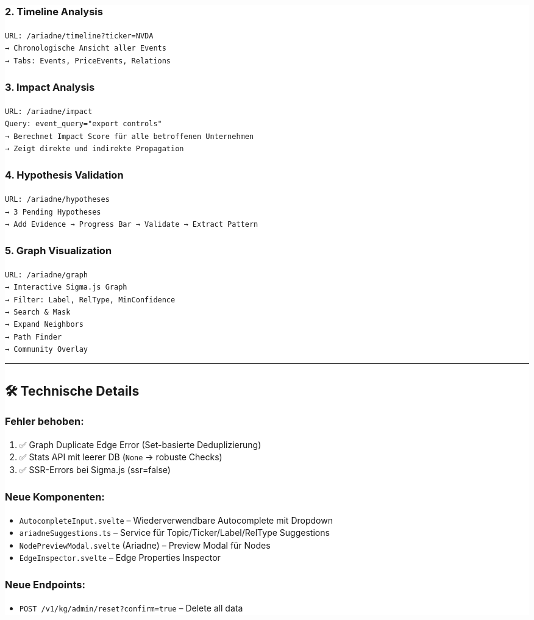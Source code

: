 ### 2. Timeline Analysis
```
URL: /ariadne/timeline?ticker=NVDA
→ Chronologische Ansicht aller Events
→ Tabs: Events, PriceEvents, Relations
```

### 3. Impact Analysis
```
URL: /ariadne/impact
Query: event_query="export controls"
→ Berechnet Impact Score für alle betroffenen Unternehmen
→ Zeigt direkte und indirekte Propagation
```

### 4. Hypothesis Validation
```
URL: /ariadne/hypotheses
→ 3 Pending Hypotheses
→ Add Evidence → Progress Bar → Validate → Extract Pattern
```

### 5. Graph Visualization
```
URL: /ariadne/graph
→ Interactive Sigma.js Graph
→ Filter: Label, RelType, MinConfidence
→ Search & Mask
→ Expand Neighbors
→ Path Finder
→ Community Overlay
```

---

## 🛠️ Technische Details

### Fehler behoben:
1. ✅ Graph Duplicate Edge Error (Set-basierte Deduplizierung)
2. ✅ Stats API mit leerer DB (`None` → robuste Checks)
3. ✅ SSR-Errors bei Sigma.js (ssr=false)

### Neue Komponenten:
- `AutocompleteInput.svelte` – Wiederverwendbare Autocomplete mit Dropdown
- `ariadneSuggestions.ts` – Service für Topic/Ticker/Label/RelType Suggestions
- `NodePreviewModal.svelte` (Ariadne) – Preview Modal für Nodes
- `EdgeInspector.svelte` – Edge Properties Inspector

### Neue Endpoints:
- `POST /v1/kg/admin/reset?confirm=true` – Delete all data
